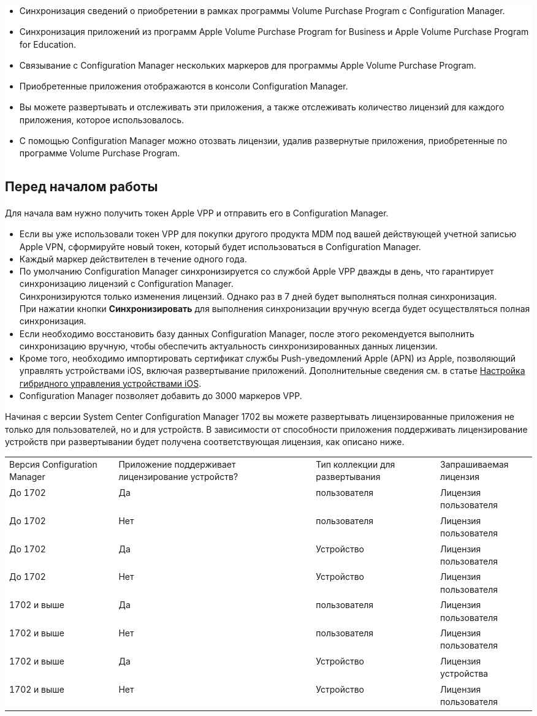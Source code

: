 -   Синхронизация сведений о приобретении в рамках программы Volume Purchase Program с Configuration Manager. 
 
- Синхронизация приложений из программ Apple Volume Purchase Program for Business и Apple Volume Purchase Program for Education.

- Связывание с Configuration Manager нескольких маркеров для программы Apple Volume Purchase Program.

-   Приобретенные приложения отображаются в консоли Configuration Manager.  

-   Вы можете развертывать и отслеживать эти приложения, а также отслеживать количество лицензий для каждого приложения, которое использовалось.  

-   С помощью Configuration Manager можно отозвать лицензии, удалив развернутые приложения, приобретенные по программе Volume Purchase Program.  

## <a name="before-you-start"></a>Перед началом работы  
 Для начала вам нужно получить токен Apple VPP и отправить его в Configuration Manager.  

-   Если вы уже использовали токен VPP для покупки другого продукта MDM под вашей действующей учетной записью Apple VPN, сформируйте новый токен, который будет использоваться в Configuration Manager.  
-   Каждый маркер действителен в течение одного года.  
-   По умолчанию Configuration Manager синхронизируется со службой Apple VPP дважды в день, что гарантирует синхронизацию лицензий с Configuration Manager.  
      Синхронизируются только изменения лицензий. Однако раз в 7 дней будет выполняться полная синхронизация.  
      При нажатии кнопки **Синхронизировать** для выполнения синхронизации вручную всегда будет осуществляться полная синхронизация.  
-   Если необходимо восстановить базу данных Configuration Manager, после этого рекомендуется выполнить синхронизацию вручную, чтобы обеспечить актуальность синхронизированных данных лицензии.  
-   Кроме того, необходимо импортировать сертификат службы Push-уведомлений Apple (APN) из Apple, позволяющий управлять устройствами iOS, включая развертывание приложений. Дополнительные сведения см. в статье [Настройка гибридного управления устройствами iOS](enroll-hybrid-ios-mac.md).  
-   Configuration Manager позволяет добавить до 3000 маркеров VPP.

Начиная с версии System Center Configuration Manager 1702 вы можете развертывать лицензированные приложения не только для пользователей, но и для устройств. В зависимости от способности приложения поддерживать лицензирование устройств при развертывании будет получена соответствующая лицензия, как описано ниже.

|||||
|-|-|-|-|
|Версия Configuration Manager|Приложение поддерживает лицензирование устройств?|Тип коллекции для развертывания|Запрашиваемая лицензия|
|До 1702|Да|пользователя|Лицензия пользователя|
|До 1702|Нет|пользователя|Лицензия пользователя|
|До 1702|Да|Устройство|Лицензия пользователя|
|До 1702|Нет|Устройство|Лицензия пользователя|
|1702 и выше|Да|пользователя|Лицензия пользователя|
|1702 и выше|Нет|пользователя|Лицензия пользователя|
|1702 и выше|Да|Устройство|Лицензия устройства|
|1702 и выше|Нет|Устройство|Лицензия пользователя|
